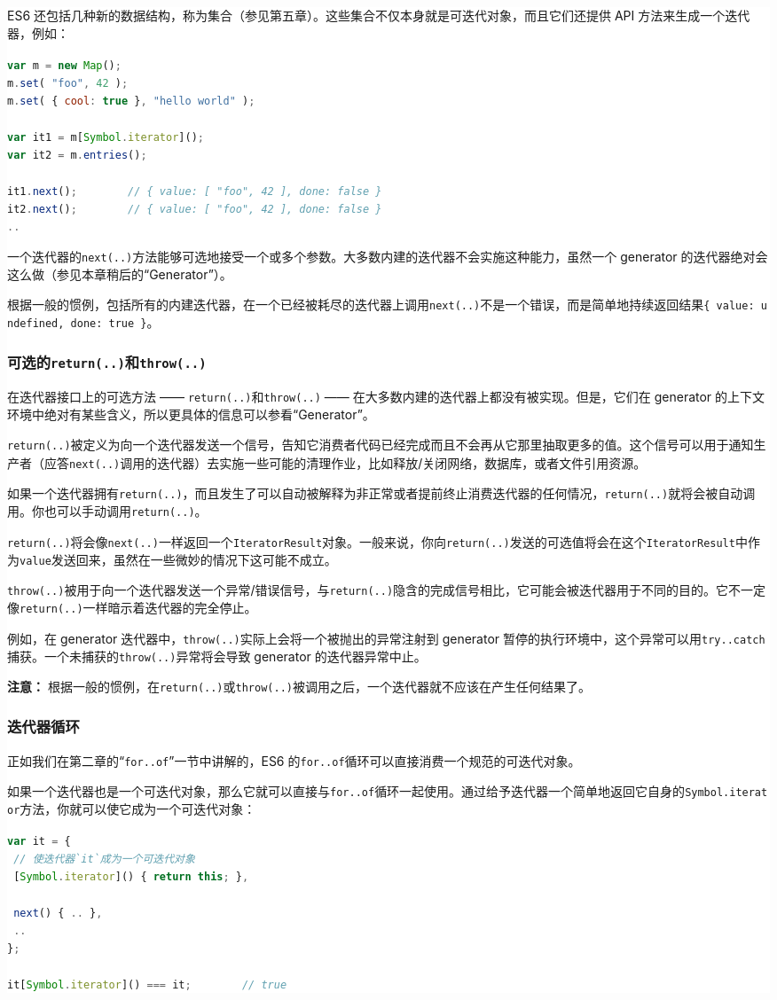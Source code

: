 ES6 还包括几种新的数据结构，称为集合（参见第五章）。这些集合不仅本身就是可迭代对象，而且它们还提供 API 方法来生成一个迭代器，例如：

```js
var m = new Map();
m.set( "foo", 42 );
m.set( { cool: true }, "hello world" );

var it1 = m[Symbol.iterator]();
var it2 = m.entries();

it1.next();        // { value: [ "foo", 42 ], done: false }
it2.next();        // { value: [ "foo", 42 ], done: false }
..
```

一个迭代器的`next(..)`方法能够可选地接受一个或多个参数。大多数内建的迭代器不会实施这种能力，虽然一个 generator 的迭代器绝对会这么做（参见本章稍后的“Generator”）。

根据一般的惯例，包括所有的内建迭代器，在一个已经被耗尽的迭代器上调用`next(..)`不是一个错误，而是简单地持续返回结果`{ value: undefined, done: true }`。

### 可选的`return(..)`和`throw(..)`

在迭代器接口上的可选方法 —— `return(..)`和`throw(..)` —— 在大多数内建的迭代器上都没有被实现。但是，它们在 generator 的上下文环境中绝对有某些含义，所以更具体的信息可以参看“Generator”。

`return(..)`被定义为向一个迭代器发送一个信号，告知它消费者代码已经完成而且不会再从它那里抽取更多的值。这个信号可以用于通知生产者（应答`next(..)`调用的迭代器）去实施一些可能的清理作业，比如释放/关闭网络，数据库，或者文件引用资源。

如果一个迭代器拥有`return(..)`，而且发生了可以自动被解释为非正常或者提前终止消费迭代器的任何情况，`return(..)`就将会被自动调用。你也可以手动调用`return(..)`。

`return(..)`将会像`next(..)`一样返回一个`IteratorResult`对象。一般来说，你向`return(..)`发送的可选值将会在这个`IteratorResult`中作为`value`发送回来，虽然在一些微妙的情况下这可能不成立。

`throw(..)`被用于向一个迭代器发送一个异常/错误信号，与`return(..)`隐含的完成信号相比，它可能会被迭代器用于不同的目的。它不一定像`return(..)`一样暗示着迭代器的完全停止。

例如，在 generator 迭代器中，`throw(..)`实际上会将一个被抛出的异常注射到 generator 暂停的执行环境中，这个异常可以用`try..catch`捕获。一个未捕获的`throw(..)`异常将会导致 generator 的迭代器异常中止。

**注意：** 根据一般的惯例，在`return(..)`或`throw(..)`被调用之后，一个迭代器就不应该在产生任何结果了。

### 迭代器循环

正如我们在第二章的“`for..of`”一节中讲解的，ES6 的`for..of`循环可以直接消费一个规范的可迭代对象。

如果一个迭代器也是一个可迭代对象，那么它就可以直接与`for..of`循环一起使用。通过给予迭代器一个简单地返回它自身的`Symbol.iterator`方法，你就可以使它成为一个可迭代对象：

```js
var it = {
 // 使迭代器`it`成为一个可迭代对象
 [Symbol.iterator]() { return this; },

 next() { .. },
 ..
};

it[Symbol.iterator]() === it;        // true
```
